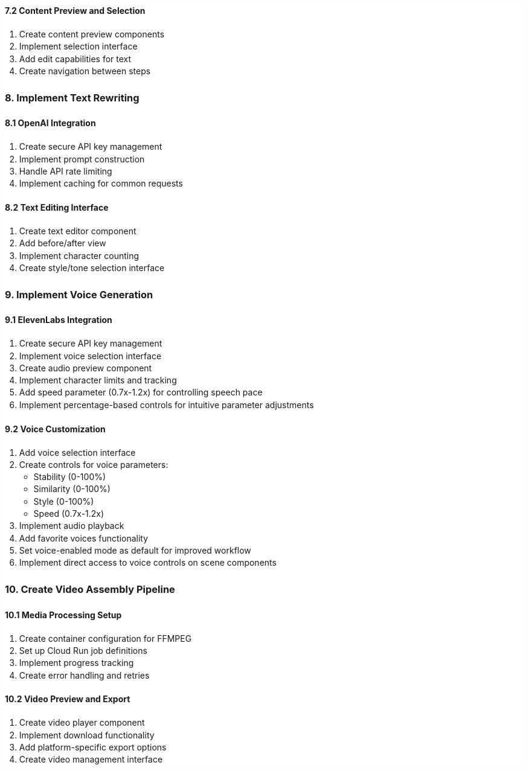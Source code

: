 #### 7.2 Content Preview and Selection
1. Create content preview components
2. Implement selection interface
3. Add edit capabilities for text
4. Create navigation between steps

### 8. Implement Text Rewriting

#### 8.1 OpenAI Integration
1. Create secure API key management
2. Implement prompt construction
3. Handle API rate limiting
4. Implement caching for common requests

#### 8.2 Text Editing Interface
1. Create text editor component
2. Add before/after view
3. Implement character counting
4. Create style/tone selection interface

### 9. Implement Voice Generation

#### 9.1 ElevenLabs Integration
1. Create secure API key management
2. Implement voice selection interface
3. Create audio preview component
4. Implement character limits and tracking
5. Add speed parameter (0.7x-1.2x) for controlling speech pace
6. Implement percentage-based controls for intuitive parameter adjustments

#### 9.2 Voice Customization
1. Add voice selection interface
2. Create controls for voice parameters:
   - Stability (0-100%)
   - Similarity (0-100%)
   - Style (0-100%)
   - Speed (0.7x-1.2x)
3. Implement audio playback
4. Add favorite voices functionality
5. Set voice-enabled mode as default for improved workflow
6. Implement direct access to voice controls on scene components

### 10. Create Video Assembly Pipeline

#### 10.1 Media Processing Setup
1. Create container configuration for FFMPEG
2. Set up Cloud Run job definitions
3. Implement progress tracking
4. Create error handling and retries

#### 10.2 Video Preview and Export
1. Create video player component
2. Implement download functionality
3. Add platform-specific export options
4. Create video management interface
